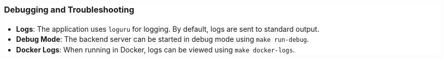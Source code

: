 ### Debugging and Troubleshooting

*   **Logs**: The application uses `loguru` for logging. By default, logs are sent to standard output.
*   **Debug Mode**: The backend server can be started in debug mode using `make run-debug`.
*   **Docker Logs**: When running in Docker, logs can be viewed using `make docker-logs`.
